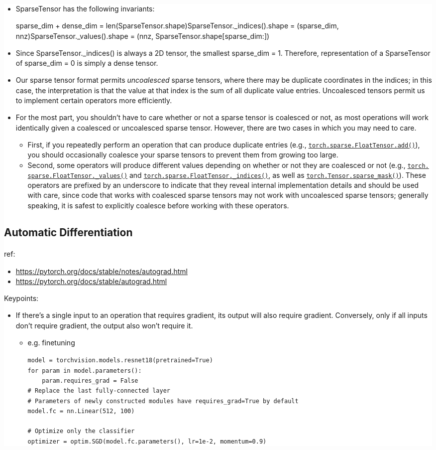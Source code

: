 - SparseTensor has the following invariants:

  sparse_dim + dense_dim = len(SparseTensor.shape)SparseTensor._indices().shape = (sparse_dim, nnz)SparseTensor._values().shape = (nnz, SparseTensor.shape[sparse_dim:])

- Since SparseTensor._indices() is always a 2D tensor, the smallest sparse_dim = 1. Therefore, representation of a SparseTensor of sparse_dim = 0 is simply a dense tensor.
- Our sparse tensor format permits *uncoalesced* sparse tensors, where there may be duplicate coordinates in the indices; in this case, the interpretation is that the value at that index is the sum of all duplicate value entries. Uncoalesced tensors permit us to implement certain operators more efficiently.
- For the most part, you shouldn’t have to care whether or not a sparse tensor is coalesced or not, as most operations will work identically given a coalesced or uncoalesced sparse tensor. However, there are two cases in which you may need to care.
  - First, if you repeatedly perform an operation that can produce duplicate entries (e.g., [`torch.sparse.FloatTensor.add()`](https://pytorch.org/docs/stable/sparse.html#torch.sparse.FloatTensor.add)), you should occasionally coalesce your sparse tensors to prevent them from growing too large.
  - Second, some operators will produce different values depending on whether or not they are coalesced or not (e.g., [`torch.sparse.FloatTensor._values()`](https://pytorch.org/docs/stable/sparse.html#torch.sparse.FloatTensor._values) and [`torch.sparse.FloatTensor._indices()`](https://pytorch.org/docs/stable/sparse.html#torch.sparse.FloatTensor._indices), as well as [`torch.Tensor.sparse_mask()`](https://pytorch.org/docs/stable/tensors.html#torch.Tensor.sparse_mask)). These operators are prefixed by an underscore to indicate that they reveal internal implementation details and should be used with care, since code that works with coalesced sparse tensors may not work with uncoalesced sparse tensors; generally speaking, it is safest to explicitly coalesce before working with these operators.

## Automatic Differentiation

ref: 
- https://pytorch.org/docs/stable/notes/autograd.html
- https://pytorch.org/docs/stable/autograd.html

Keypoints:

- If there’s a single input to an operation that requires gradient, its output will also require gradient. Conversely, only if all inputs don’t require gradient, the output also won’t require it.

  - e.g. finetuning

    ```
    model = torchvision.models.resnet18(pretrained=True)
    for param in model.parameters():
        param.requires_grad = False
    # Replace the last fully-connected layer
    # Parameters of newly constructed modules have requires_grad=True by default
    model.fc = nn.Linear(512, 100)
    
    # Optimize only the classifier
    optimizer = optim.SGD(model.fc.parameters(), lr=1e-2, momentum=0.9)
    ```
